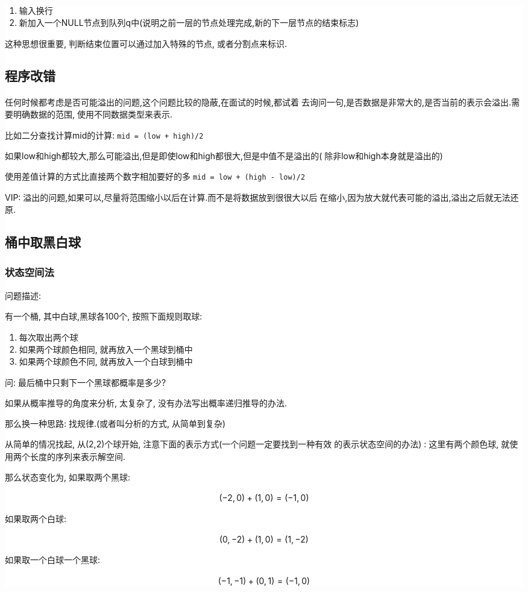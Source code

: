 1.  输入换行
2.  新加入一个NULL节点到队列q中(说明之前一层的节点处理完成,新的下一层节点的结束标志)

这种思想很重要, 判断结束位置可以通过加入特殊的节点, 或者分割点来标识.

## 程序改错

任何时候都考虑是否可能溢出的问题,这个问题比较的隐蔽,在面试的时候,都试着
去询问一句,是否数据是非常大的,是否当前的表示会溢出.需要明确数据的范围,
使用不同数据类型来表示.

比如二分查找计算mid的计算: `mid = (low + high)/2`

如果low和high都较大,那么可能溢出,但是即使low和high都很大,但是中值不是溢出的(
除非low和high本身就是溢出的)

使用差值计算的方式比直接两个数字相加要好的多 `mid = low + (high - low)/2`

VIP: 溢出的问题,如果可以,尽量将范围缩小以后在计算.而不是将数据放到很很大以后
在缩小,因为放大就代表可能的溢出,溢出之后就无法还原.


## 桶中取黑白球

### 状态空间法

问题描述:

有一个桶, 其中白球,黑球各100个, 按照下面规则取球:

1.  每次取出两个球
2.  如果两个球颜色相同, 就再放入一个黑球到桶中
3.  如果两个球颜色不同, 就再放入一个白球到桶中

问: 最后桶中只剩下一个黑球都概率是多少?

如果从概率推导的角度来分析, 太复杂了, 没有办法写出概率递归推导的办法.

那么换一种思路: 找规律.(或者叫分析的方式, 从简单到复杂)

从简单的情况找起, 从(2,2)个球开始, 注意下面的表示方式(一个问题一定要找到一种有效
的表示状态空间的办法) : 这里有两个颜色球, 就使用两个长度的序列来表示解空间.

那么状态变化为, 如果取两个黑球:

$$
(-2, 0) + (1, 0) = (-1, 0)
$$

如果取两个白球:

$$
(0, -2) + (1, 0) = (1, -2)
$$

如果取一个白球一个黑球:

$$
(-1, -1) + (0, 1) = (-1, 0)
$$
